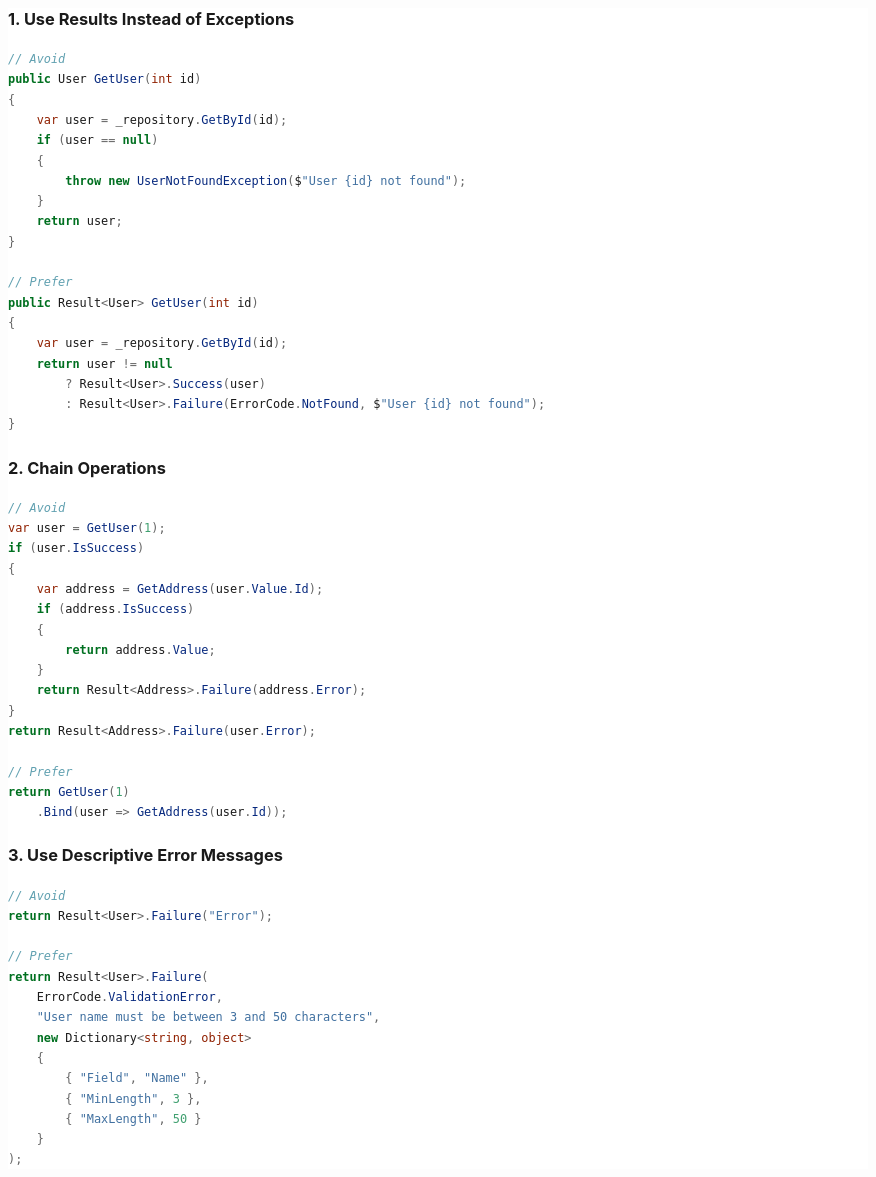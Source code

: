 ### 1. Use Results Instead of Exceptions

```csharp
// Avoid
public User GetUser(int id)
{
    var user = _repository.GetById(id);
    if (user == null)
    {
        throw new UserNotFoundException($"User {id} not found");
    }
    return user;
}

// Prefer
public Result<User> GetUser(int id)
{
    var user = _repository.GetById(id);
    return user != null
        ? Result<User>.Success(user)
        : Result<User>.Failure(ErrorCode.NotFound, $"User {id} not found");
}
```

### 2. Chain Operations

```csharp
// Avoid
var user = GetUser(1);
if (user.IsSuccess)
{
    var address = GetAddress(user.Value.Id);
    if (address.IsSuccess)
    {
        return address.Value;
    }
    return Result<Address>.Failure(address.Error);
}
return Result<Address>.Failure(user.Error);

// Prefer
return GetUser(1)
    .Bind(user => GetAddress(user.Id));
```

### 3. Use Descriptive Error Messages

```csharp
// Avoid
return Result<User>.Failure("Error");

// Prefer
return Result<User>.Failure(
    ErrorCode.ValidationError,
    "User name must be between 3 and 50 characters",
    new Dictionary<string, object>
    {
        { "Field", "Name" },
        { "MinLength", 3 },
        { "MaxLength", 50 }
    }
);
```
